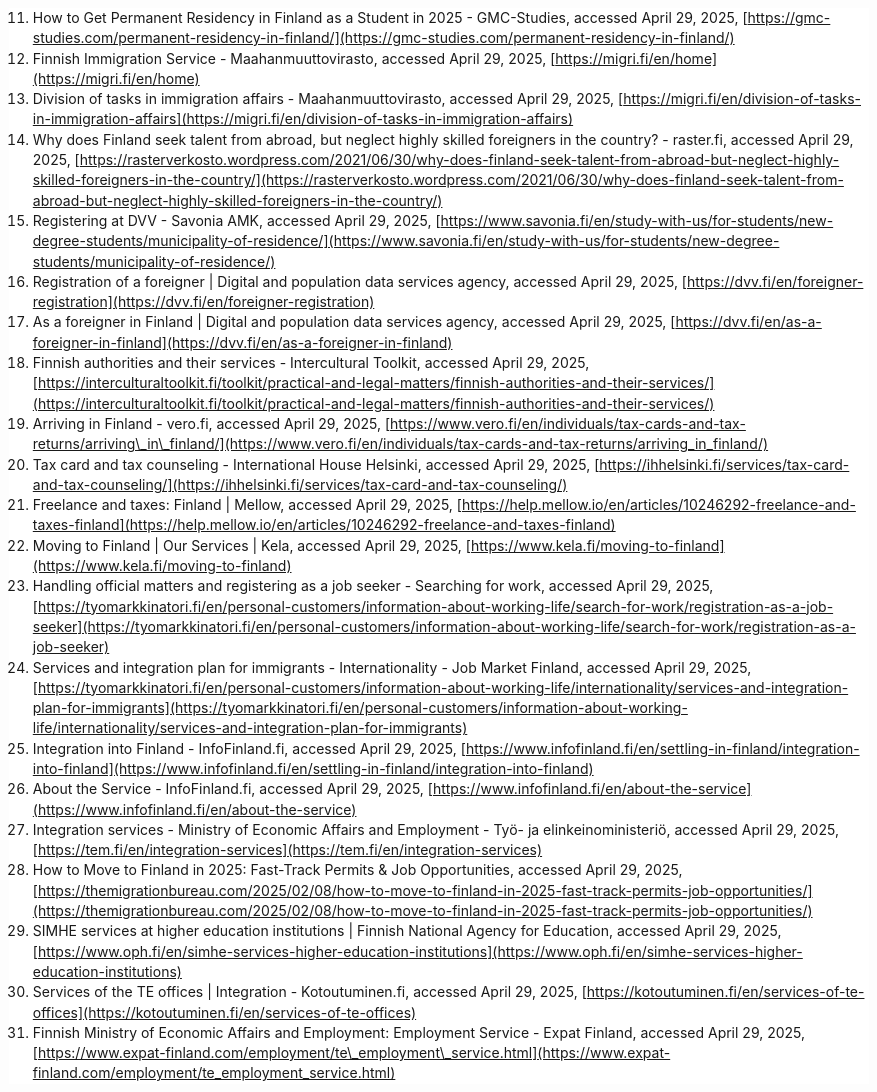 11. How to Get Permanent Residency in Finland as a Student in 2025 \- GMC-Studies, accessed April 29, 2025, [https://gmc-studies.com/permanent-residency-in-finland/](https://gmc-studies.com/permanent-residency-in-finland/)  
12. Finnish Immigration Service \- Maahanmuuttovirasto, accessed April 29, 2025, [https://migri.fi/en/home](https://migri.fi/en/home)  
13. Division of tasks in immigration affairs \- Maahanmuuttovirasto, accessed April 29, 2025, [https://migri.fi/en/division-of-tasks-in-immigration-affairs](https://migri.fi/en/division-of-tasks-in-immigration-affairs)  
14. Why does Finland seek talent from abroad, but neglect highly skilled foreigners in the country? \- raster.fi, accessed April 29, 2025, [https://rasterverkosto.wordpress.com/2021/06/30/why-does-finland-seek-talent-from-abroad-but-neglect-highly-skilled-foreigners-in-the-country/](https://rasterverkosto.wordpress.com/2021/06/30/why-does-finland-seek-talent-from-abroad-but-neglect-highly-skilled-foreigners-in-the-country/)  
15. Registering at DVV \- Savonia AMK, accessed April 29, 2025, [https://www.savonia.fi/en/study-with-us/for-students/new-degree-students/municipality-of-residence/](https://www.savonia.fi/en/study-with-us/for-students/new-degree-students/municipality-of-residence/)  
16. Registration of a foreigner | Digital and population data services agency, accessed April 29, 2025, [https://dvv.fi/en/foreigner-registration](https://dvv.fi/en/foreigner-registration)  
17. As a foreigner in Finland | Digital and population data services agency, accessed April 29, 2025, [https://dvv.fi/en/as-a-foreigner-in-finland](https://dvv.fi/en/as-a-foreigner-in-finland)  
18. Finnish authorities and their services \- Intercultural Toolkit, accessed April 29, 2025, [https://interculturaltoolkit.fi/toolkit/practical-and-legal-matters/finnish-authorities-and-their-services/](https://interculturaltoolkit.fi/toolkit/practical-and-legal-matters/finnish-authorities-and-their-services/)  
19. Arriving in Finland \- vero.fi, accessed April 29, 2025, [https://www.vero.fi/en/individuals/tax-cards-and-tax-returns/arriving\_in\_finland/](https://www.vero.fi/en/individuals/tax-cards-and-tax-returns/arriving_in_finland/)  
20. Tax card and tax counseling \- International House Helsinki, accessed April 29, 2025, [https://ihhelsinki.fi/services/tax-card-and-tax-counseling/](https://ihhelsinki.fi/services/tax-card-and-tax-counseling/)  
21. Freelance and taxes: Finland | Mellow, accessed April 29, 2025, [https://help.mellow.io/en/articles/10246292-freelance-and-taxes-finland](https://help.mellow.io/en/articles/10246292-freelance-and-taxes-finland)  
22. Moving to Finland | Our Services | Kela, accessed April 29, 2025, [https://www.kela.fi/moving-to-finland](https://www.kela.fi/moving-to-finland)  
23. Handling official matters and registering as a job seeker \- Searching for work, accessed April 29, 2025, [https://tyomarkkinatori.fi/en/personal-customers/information-about-working-life/search-for-work/registration-as-a-job-seeker](https://tyomarkkinatori.fi/en/personal-customers/information-about-working-life/search-for-work/registration-as-a-job-seeker)  
24. Services and integration plan for immigrants \- Internationality \- Job Market Finland, accessed April 29, 2025, [https://tyomarkkinatori.fi/en/personal-customers/information-about-working-life/internationality/services-and-integration-plan-for-immigrants](https://tyomarkkinatori.fi/en/personal-customers/information-about-working-life/internationality/services-and-integration-plan-for-immigrants)  
25. Integration into Finland \- InfoFinland.fi, accessed April 29, 2025, [https://www.infofinland.fi/en/settling-in-finland/integration-into-finland](https://www.infofinland.fi/en/settling-in-finland/integration-into-finland)  
26. About the Service \- InfoFinland.fi, accessed April 29, 2025, [https://www.infofinland.fi/en/about-the-service](https://www.infofinland.fi/en/about-the-service)  
27. Integration services \- Ministry of Economic Affairs and Employment \- Työ- ja elinkeinoministeriö, accessed April 29, 2025, [https://tem.fi/en/integration-services](https://tem.fi/en/integration-services)  
28. How to Move to Finland in 2025: Fast-Track Permits & Job Opportunities, accessed April 29, 2025, [https://themigrationbureau.com/2025/02/08/how-to-move-to-finland-in-2025-fast-track-permits-job-opportunities/](https://themigrationbureau.com/2025/02/08/how-to-move-to-finland-in-2025-fast-track-permits-job-opportunities/)  
29. SIMHE services at higher education institutions | Finnish National Agency for Education, accessed April 29, 2025, [https://www.oph.fi/en/simhe-services-higher-education-institutions](https://www.oph.fi/en/simhe-services-higher-education-institutions)  
30. Services of the TE offices | Integration \- Kotoutuminen.fi, accessed April 29, 2025, [https://kotoutuminen.fi/en/services-of-te-offices](https://kotoutuminen.fi/en/services-of-te-offices)  
31. Finnish Ministry of Economic Affairs and Employment: Employment Service \- Expat Finland, accessed April 29, 2025, [https://www.expat-finland.com/employment/te\_employment\_service.html](https://www.expat-finland.com/employment/te_employment_service.html)  